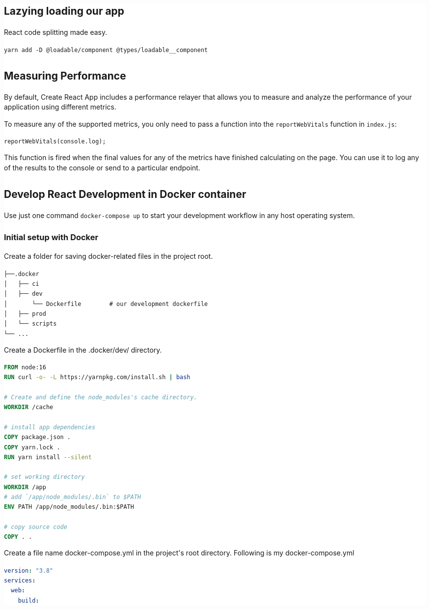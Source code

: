 ## Lazying loading our app

React code splitting made easy.
```shell
yarn add -D @loadable/component @types/loadable__component
```


## Measuring Performance
By default, Create React App includes a performance relayer that allows you to measure and analyze the performance of your application using different metrics.

To measure any of the supported metrics, you only need to pass a function into the  `reportWebVitals`  function in  `index.js`:
```shell
reportWebVitals(console.log);
```
This function is fired when the final values for any of the metrics have finished calculating on the page. You can use it to log any of the results to the console or send to a particular endpoint.

## Develop React Development in Docker container
Use just one command ``docker-compose up`` to start your development workflow in any host operating system.

### Initial setup with Docker
Create a folder for saving docker-related files in the project root.

```
├──.docker                  
│   ├── ci        
│   ├── dev 
│       └── Dockerfile        # our development dockerfile
│   ├── prod
│   └── scripts                
└── ...
```

Create a Dockerfile in the .docker/dev/ directory.
```dockerfile
FROM node:16
RUN curl -o- -L https://yarnpkg.com/install.sh | bash

# Create and define the node_modules's cache directory.
WORKDIR /cache

# install app dependencies
COPY package.json .
COPY yarn.lock .
RUN yarn install --silent

# set working directory
WORKDIR /app
# add `/app/node_modules/.bin` to $PATH
ENV PATH /app/node_modules/.bin:$PATH

# copy source code
COPY . .
```
Create a file name docker-compose.yml in the project's root directory. Following is my docker-compose.yml
```yml
version: "3.8"
services:
  web:
    build:
```